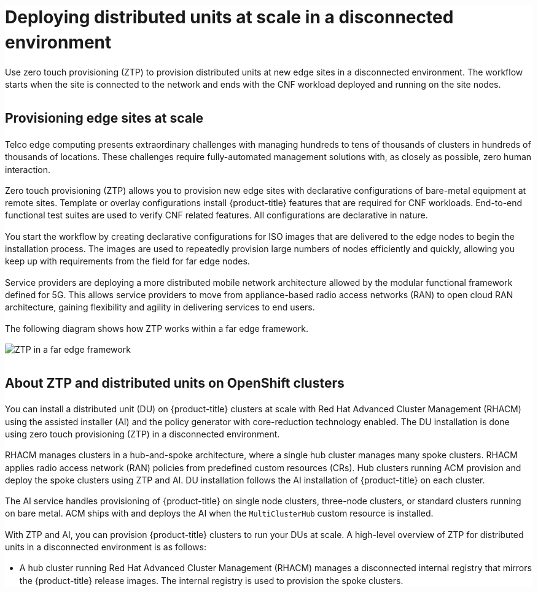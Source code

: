 # Deploying distributed units at scale in a disconnected environment

Use zero touch provisioning (ZTP) to provision distributed units at new edge sites in a disconnected environment. The workflow starts when the site is connected to the network and ends with the CNF workload deployed and running on the site nodes.

## Provisioning edge sites at scale

Telco edge computing presents extraordinary challenges with managing hundreds to tens of thousands of clusters in hundreds of thousands of locations. These challenges require fully-automated management solutions with, as closely as possible, zero human interaction.

Zero touch provisioning (ZTP) allows you to provision new edge sites with declarative configurations of bare-metal equipment at remote sites. Template or overlay configurations install {product-title} features that are required for CNF workloads. End-to-end functional test suites are used to verify CNF related features. All configurations are declarative in nature.

You start the workflow by creating declarative configurations for ISO images that are delivered to the edge nodes to begin the installation process. The images are used to repeatedly provision large numbers of nodes efficiently and quickly, allowing you keep up with requirements from the field for far edge nodes.

Service providers are deploying a more distributed mobile network architecture allowed by the modular functional framework defined for 5G. This allows service providers to move from appliance-based radio access networks (RAN) to open cloud RAN architecture, gaining flexibility and agility in delivering services to end users.

The following diagram shows how ZTP works within a far edge framework.

![ZTP in a far edge framework](data:image/png;base64,)

## About ZTP and distributed units on OpenShift clusters

You can install a distributed unit (DU) on {product-title} clusters at scale with Red Hat Advanced Cluster Management (RHACM) using the assisted installer (AI) and the policy generator with core-reduction technology enabled. The DU installation is done using zero touch provisioning (ZTP) in a disconnected environment.

RHACM manages clusters in a hub-and-spoke architecture, where a single hub cluster manages many spoke clusters. RHACM applies radio access network (RAN) policies from predefined custom resources (CRs). Hub clusters running ACM provision and deploy the spoke clusters using ZTP and AI. DU installation follows the AI installation of {product-title} on each cluster.

The AI service handles provisioning of {product-title} on single node clusters, three-node clusters, or standard clusters running on bare metal. ACM ships with and deploys the AI when the `MultiClusterHub` custom resource is installed.

With ZTP and AI, you can provision {product-title} clusters to run your DUs at scale. A high-level overview of ZTP for distributed units in a disconnected environment is as follows:

-   A hub cluster running Red Hat Advanced Cluster Management (RHACM) manages a disconnected internal registry that mirrors the {product-title} release images. The internal registry is used to provision the spoke clusters.
